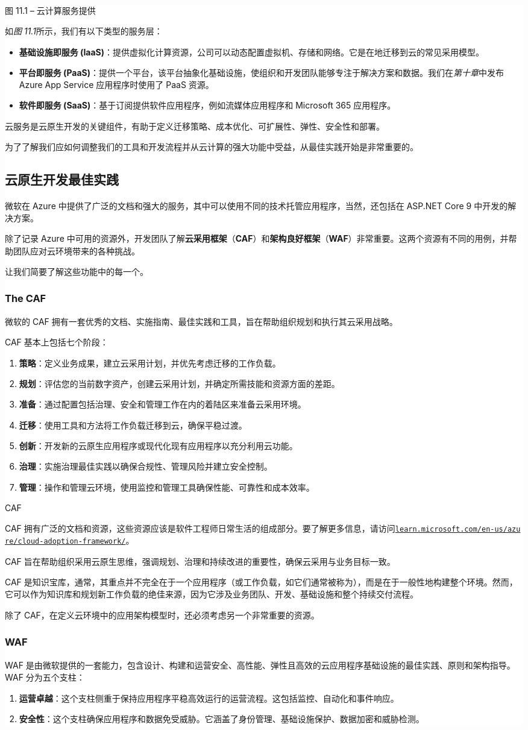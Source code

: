 图 11.1 – 云计算服务提供

如*图 11.1*所示，我们有以下类型的服务层：

+   **基础设施即服务 (IaaS)**：提供虚拟化计算资源，公司可以动态配置虚拟机、存储和网络。它是在地迁移到云的常见采用模型。

+   **平台即服务 (PaaS)**：提供一个平台，该平台抽象化基础设施，使组织和开发团队能够专注于解决方案和数据。我们在*第十章*中发布 Azure App Service 应用程序时使用了 PaaS 资源。

+   **软件即服务 (SaaS)**：基于订阅提供软件应用程序，例如流媒体应用程序和 Microsoft 365 应用程序。

云服务是云原生开发的关键组件，有助于定义迁移策略、成本优化、可扩展性、弹性、安全性和部署。

为了了解我们应如何调整我们的工具和开发流程并从云计算的强大功能中受益，从最佳实践开始是非常重要的。

## 云原生开发最佳实践

微软在 Azure 中提供了广泛的文档和强大的服务，其中可以使用不同的技术托管应用程序，当然，还包括在 ASP.NET Core 9 中开发的解决方案。

除了记录 Azure 中可用的资源外，开发团队了解**云采用框架**（**CAF**）和**架构良好框架**（**WAF**）非常重要。这两个资源有不同的用例，并帮助团队应对云环境带来的各种挑战。

让我们简要了解这些功能中的每一个。

### The CAF

微软的 CAF 拥有一套优秀的文档、实施指南、最佳实践和工具，旨在帮助组织规划和执行其云采用战略。

CAF 基本上包括七个阶段：

1.  **策略**：定义业务成果，建立云采用计划，并优先考虑迁移的工作负载。

1.  **规划**：评估您的当前数字资产，创建云采用计划，并确定所需技能和资源方面的差距。

1.  **准备**：通过配置包括治理、安全和管理工作在内的着陆区来准备云采用环境。

1.  **迁移**：使用工具和方法将工作负载迁移到云，确保平稳过渡。

1.  **创新**：开发新的云原生应用程序或现代化现有应用程序以充分利用云功能。

1.  **治理**：实施治理最佳实践以确保合规性、管理风险并建立安全控制。

1.  **管理**：操作和管理云环境，使用监控和管理工具确保性能、可靠性和成本效率。

CAF

CAF 拥有广泛的文档和资源，这些资源应该是软件工程师日常生活的组成部分。要了解更多信息，请访问[`learn.microsoft.com/en-us/azure/cloud-adoption-framework/`](https://learn.microsoft.com/en-us/azure/cloud-adoption-framework/)。

CAF 旨在帮助组织采用云原生思维，强调规划、治理和持续改进的重要性，确保云采用与业务目标一致。

CAF 是知识宝库，通常，其重点并不完全在于一个应用程序（或工作负载，如它们通常被称为），而是在于一般性地构建整个环境。然而，它可以作为知识库和规划新工作负载的绝佳来源，因为它涉及业务团队、开发、基础设施和整个持续交付流程。

除了 CAF，在定义云环境中的应用架构模型时，还必须考虑另一个非常重要的资源。

### WAF

WAF 是由微软提供的一套能力，包含设计、构建和运营安全、高性能、弹性且高效的云应用程序基础设施的最佳实践、原则和架构指导。WAF 分为五个支柱：

1.  **运营卓越**：这个支柱侧重于保持应用程序平稳高效运行的运营流程。这包括监控、自动化和事件响应。

1.  **安全性**：这个支柱确保应用程序和数据免受威胁。它涵盖了身份管理、基础设施保护、数据加密和威胁检测。
